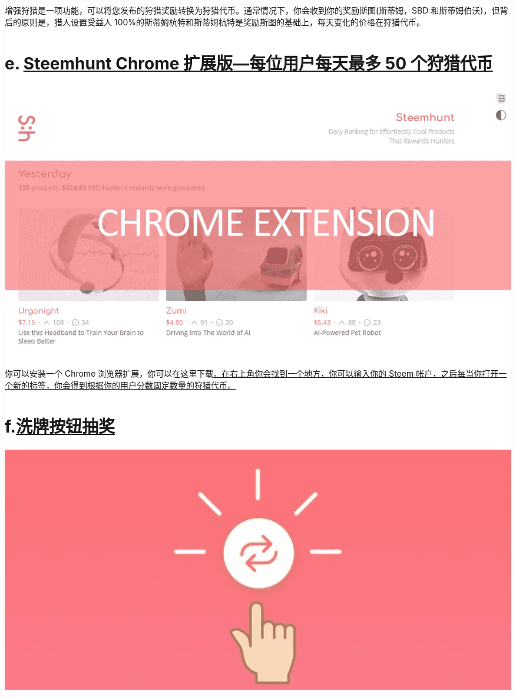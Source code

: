 增强狩猎是一项功能，可以将您发布的狩猎奖励转换为狩猎代币。通常情况下，你会收到你的奖励斯图(斯蒂姆，SBD 和斯蒂姆伯沃)，但背后的原则是，猎人设置受益人 100%的斯蒂姆杭特和斯蒂姆杭特是奖励斯图的基础上，每天变化的价格在狩猎代币。

# e. [Steemhunt Chrome 扩展版—每位用户每天最多 50 个狩猎代币](https://steemit.com/steemhunt/@steemhunt/hunt-token-airdrop-will-be-revised-or-sponsor-report-21)

![](img/53cf534cc5f6bb21c8bd1d05d1be7334.png)

你可以安装一个 Chrome 浏览器扩展，你可以在这里下载[。在右上角你会找到一个地方，你可以输入你的 Steem 帐户，之后每当你打开一个新的标签，你会得到根据你的用户分数固定数量的狩猎代币。](https://chrome.google.com/webstore/detail/steemhunt/hbffamghdehohidgmlnohhgkmgemplhc)

# f.[洗牌按钮抽奖](https://steemit.com/steemhunt/@steemhunt/shuffle-button-lottery-is-live)

![](img/15bc87f190a60ab02c726ac6273b1c0f.png)

